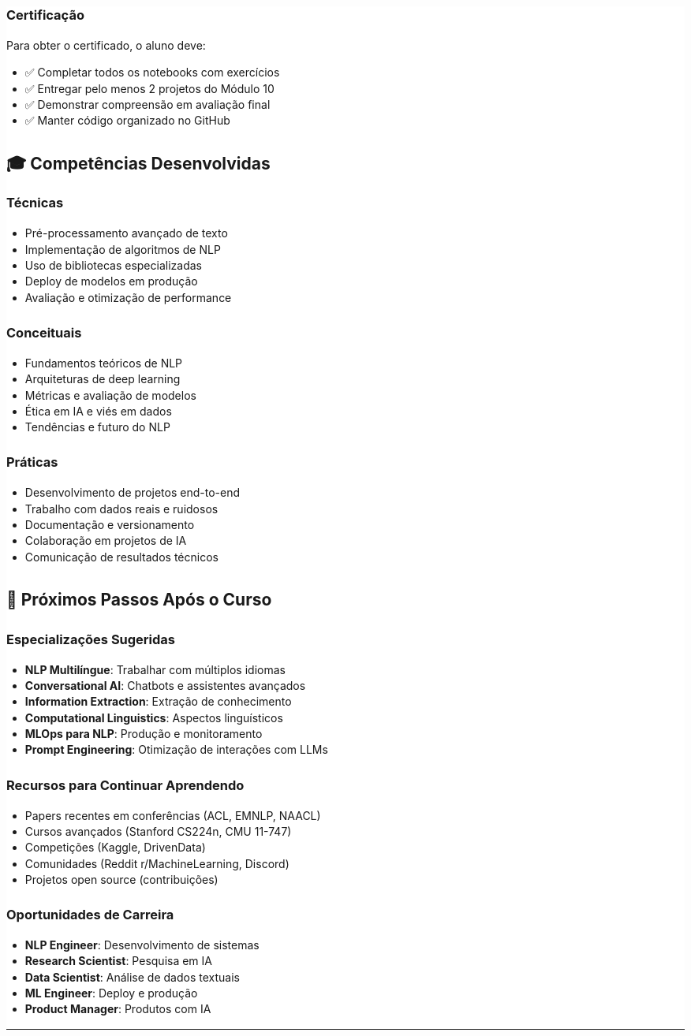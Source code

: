 ### **Certificação**
Para obter o certificado, o aluno deve:
- ✅ Completar todos os notebooks com exercícios
- ✅ Entregar pelo menos 2 projetos do Módulo 10
- ✅ Demonstrar compreensão em avaliação final
- ✅ Manter código organizado no GitHub

## 🎓 Competências Desenvolvidas

### **Técnicas**
- Pré-processamento avançado de texto
- Implementação de algoritmos de NLP
- Uso de bibliotecas especializadas
- Deploy de modelos em produção
- Avaliação e otimização de performance

### **Conceituais**
- Fundamentos teóricos de NLP
- Arquiteturas de deep learning
- Métricas e avaliação de modelos
- Ética em IA e viés em dados
- Tendências e futuro do NLP

### **Práticas**
- Desenvolvimento de projetos end-to-end
- Trabalho com dados reais e ruidosos
- Documentação e versionamento
- Colaboração em projetos de IA
- Comunicação de resultados técnicos

## 🚀 Próximos Passos Após o Curso

### **Especializações Sugeridas**
- **NLP Multilíngue**: Trabalhar com múltiplos idiomas
- **Conversational AI**: Chatbots e assistentes avançados
- **Information Extraction**: Extração de conhecimento
- **Computational Linguistics**: Aspectos linguísticos
- **MLOps para NLP**: Produção e monitoramento
- **Prompt Engineering**: Otimização de interações com LLMs

### **Recursos para Continuar Aprendendo**
- Papers recentes em conferências (ACL, EMNLP, NAACL)
- Cursos avançados (Stanford CS224n, CMU 11-747)
- Competições (Kaggle, DrivenData)
- Comunidades (Reddit r/MachineLearning, Discord)
- Projetos open source (contribuições)

### **Oportunidades de Carreira**
- **NLP Engineer**: Desenvolvimento de sistemas
- **Research Scientist**: Pesquisa em IA
- **Data Scientist**: Análise de dados textuais
- **ML Engineer**: Deploy e produção
- **Product Manager**: Produtos com IA

---